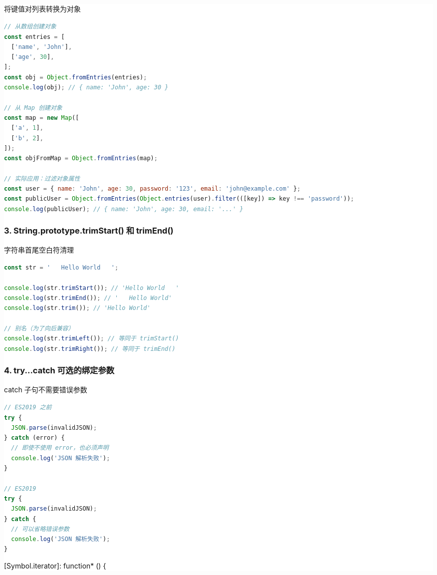 将键值对列表转换为对象

```javascript
// 从数组创建对象
const entries = [
  ['name', 'John'],
  ['age', 30],
];
const obj = Object.fromEntries(entries);
console.log(obj); // { name: 'John', age: 30 }

// 从 Map 创建对象
const map = new Map([
  ['a', 1],
  ['b', 2],
]);
const objFromMap = Object.fromEntries(map);

// 实际应用：过滤对象属性
const user = { name: 'John', age: 30, password: '123', email: 'john@example.com' };
const publicUser = Object.fromEntries(Object.entries(user).filter(([key]) => key !== 'password'));
console.log(publicUser); // { name: 'John', age: 30, email: '...' }
```

### 3. String.prototype.trimStart() 和 trimEnd()

字符串首尾空白符清理

```javascript
const str = '   Hello World   ';

console.log(str.trimStart()); // 'Hello World   '
console.log(str.trimEnd()); // '   Hello World'
console.log(str.trim()); // 'Hello World'

// 别名（为了向后兼容）
console.log(str.trimLeft()); // 等同于 trimStart()
console.log(str.trimRight()); // 等同于 trimEnd()
```

### 4. try...catch 可选的绑定参数

catch 子句不需要错误参数

```javascript
// ES2019 之前
try {
  JSON.parse(invalidJSON);
} catch (error) {
  // 即使不使用 error，也必须声明
  console.log('JSON 解析失败');
}

// ES2019
try {
  JSON.parse(invalidJSON);
} catch {
  // 可以省略错误参数
  console.log('JSON 解析失败');
}
```


  [id]: 123,
  [Symbol.iterator]: function* () {